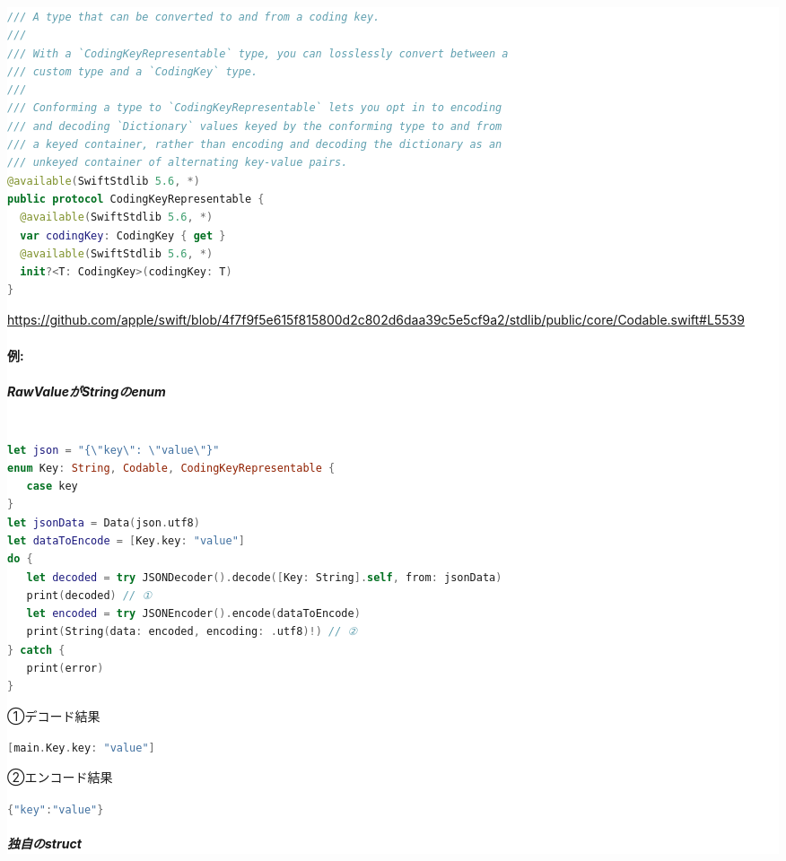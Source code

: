 ```swift
/// A type that can be converted to and from a coding key.
///
/// With a `CodingKeyRepresentable` type, you can losslessly convert between a
/// custom type and a `CodingKey` type.
///
/// Conforming a type to `CodingKeyRepresentable` lets you opt in to encoding
/// and decoding `Dictionary` values keyed by the conforming type to and from
/// a keyed container, rather than encoding and decoding the dictionary as an
/// unkeyed container of alternating key-value pairs.
@available(SwiftStdlib 5.6, *)
public protocol CodingKeyRepresentable {
  @available(SwiftStdlib 5.6, *)
  var codingKey: CodingKey { get }
  @available(SwiftStdlib 5.6, *)
  init?<T: CodingKey>(codingKey: T)
}
```

https://github.com/apple/swift/blob/4f7f9f5e615f815800d2c802d6daa39c5e5cf9a2/stdlib/public/core/Codable.swift#L5539

#### 例:

##### RawValueがStringのenum

```swift

let json = "{\"key\": \"value\"}"
enum Key: String, Codable, CodingKeyRepresentable {
   case key
}
let jsonData = Data(json.utf8)
let dataToEncode = [Key.key: "value"]
do {
   let decoded = try JSONDecoder().decode([Key: String].self, from: jsonData)
   print(decoded) // ①
   let encoded = try JSONEncoder().encode(dataToEncode)
   print(String(data: encoded, encoding: .utf8)!) // ②
} catch {
   print(error)
}
```

①デコード結果
```swift
[main.Key.key: "value"]
```

②エンコード結果
```swift
{"key":"value"}
```

##### 独自のstruct
